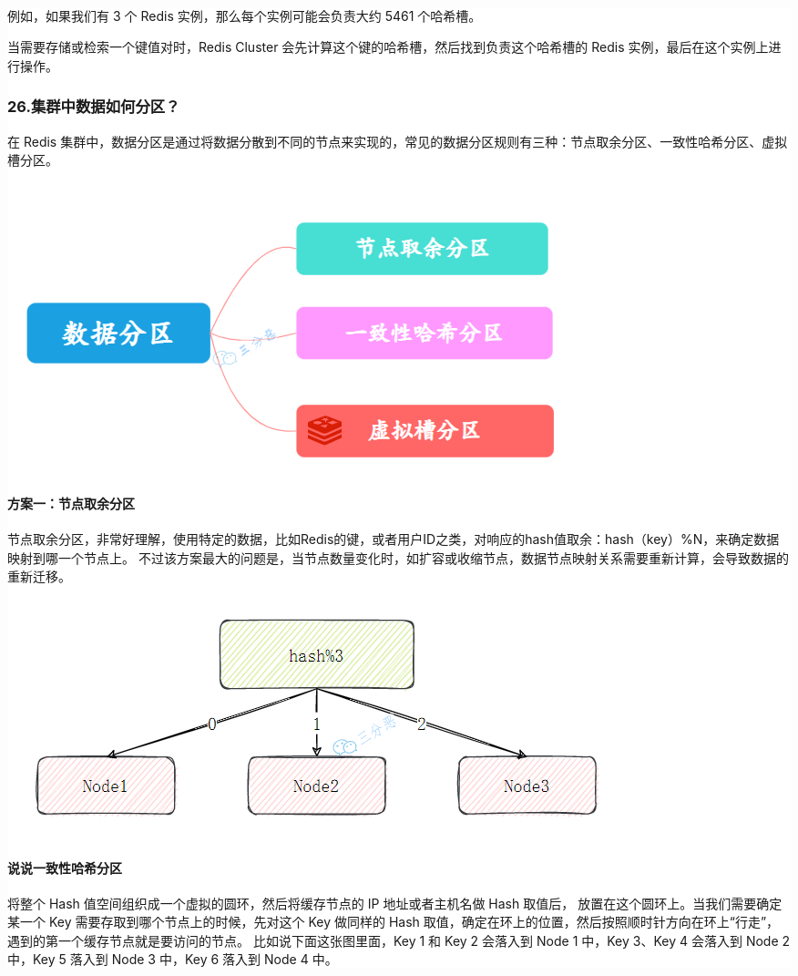 例如，如果我们有 3 个 Redis 实例，那么每个实例可能会负责大约 5461 个哈希槽。

当需要存储或检索一个键值对时，Redis Cluster 会先计算这个键的哈希槽，然后找到负责这个哈希槽的 Redis 实例，最后在这个实例上进行操作。

### 26.集群中数据如何分区？

在 Redis 集群中，数据分区是通过将数据分散到不同的节点来实现的，常见的数据分区规则有三种：节点取余分区、一致性哈希分区、虚拟槽分区。

![分布式数据分区](assets/redis-ceb49e41-dfd7-4d1e-91f9-c299437227d2.png)

#### ⽅案⼀：节点取余分区 

节点取余分区，⾮常好理解，使⽤特定的数据，⽐如Redis的键，或者⽤户ID之类，对响应的hash值取余：hash（key）%N，来确定数据映射到哪⼀个节点上。 不过该⽅案最⼤的问题是，当节点数量变化时，如扩容或收缩节点，数据节点映射关系需要重新计算，会导致数据的重新迁移。

![节点取余分区](assets/redis-8b1fcaec-37e6-420a-9ca2-03615232af17.png)

#### 说说一致性哈希分区

将整个 Hash 值空间组织成⼀个虚拟的圆环，然后将缓存节点的 IP 地址或者主机名做 Hash 取值后， 放置在这个圆环上。当我们需要确定某⼀个 Key 需要存取到哪个节点上的时候，先对这个 Key 做同样的 Hash 取值，确定在环上的位置，然后按照顺时针⽅向在环上“⾏⾛”，遇到的第⼀个缓存节点就是要访问的节点。 ⽐如说下⾯这张图⾥⾯，Key 1 和 Key 2 会落⼊到 Node 1 中，Key 3、Key 4 会落⼊到 Node 2  中，Key 5 落⼊到 Node 3 中，Key 6 落⼊到 Node 4 中。
